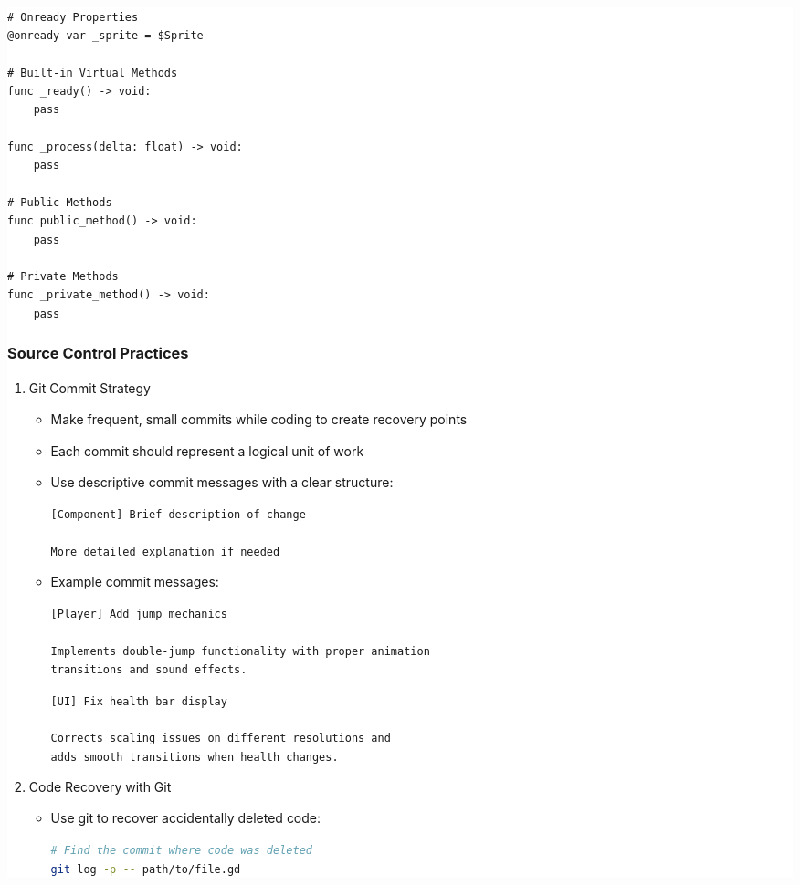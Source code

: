   ```gdscript
  # Onready Properties
  @onready var _sprite = $Sprite

  # Built-in Virtual Methods
  func _ready() -> void:
      pass

  func _process(delta: float) -> void:
      pass

  # Public Methods
  func public_method() -> void:
      pass

  # Private Methods
  func _private_method() -> void:
      pass
  ```

### Source Control Practices

1. Git Commit Strategy
   - Make frequent, small commits while coding to create recovery points
   - Each commit should represent a logical unit of work
   - Use descriptive commit messages with a clear structure:

     ```
     [Component] Brief description of change
     
     More detailed explanation if needed
     ```

   - Example commit messages:

     ```
     [Player] Add jump mechanics
     
     Implements double-jump functionality with proper animation
     transitions and sound effects.
     ```

     ```
     [UI] Fix health bar display
     
     Corrects scaling issues on different resolutions and
     adds smooth transitions when health changes.
     ```

2. Code Recovery with Git
   - Use git to recover accidentally deleted code:

     ```bash
     # Find the commit where code was deleted
     git log -p -- path/to/file.gd
     